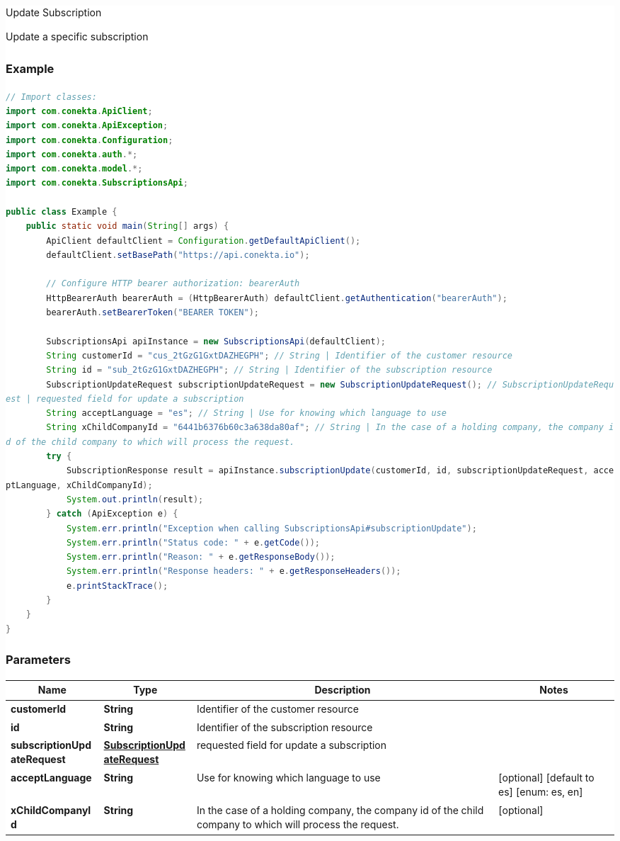 Update Subscription

Update a specific subscription

### Example

```java
// Import classes:
import com.conekta.ApiClient;
import com.conekta.ApiException;
import com.conekta.Configuration;
import com.conekta.auth.*;
import com.conekta.model.*;
import com.conekta.SubscriptionsApi;

public class Example {
    public static void main(String[] args) {
        ApiClient defaultClient = Configuration.getDefaultApiClient();
        defaultClient.setBasePath("https://api.conekta.io");
        
        // Configure HTTP bearer authorization: bearerAuth
        HttpBearerAuth bearerAuth = (HttpBearerAuth) defaultClient.getAuthentication("bearerAuth");
        bearerAuth.setBearerToken("BEARER TOKEN");

        SubscriptionsApi apiInstance = new SubscriptionsApi(defaultClient);
        String customerId = "cus_2tGzG1GxtDAZHEGPH"; // String | Identifier of the customer resource
        String id = "sub_2tGzG1GxtDAZHEGPH"; // String | Identifier of the subscription resource
        SubscriptionUpdateRequest subscriptionUpdateRequest = new SubscriptionUpdateRequest(); // SubscriptionUpdateRequest | requested field for update a subscription
        String acceptLanguage = "es"; // String | Use for knowing which language to use
        String xChildCompanyId = "6441b6376b60c3a638da80af"; // String | In the case of a holding company, the company id of the child company to which will process the request.
        try {
            SubscriptionResponse result = apiInstance.subscriptionUpdate(customerId, id, subscriptionUpdateRequest, acceptLanguage, xChildCompanyId);
            System.out.println(result);
        } catch (ApiException e) {
            System.err.println("Exception when calling SubscriptionsApi#subscriptionUpdate");
            System.err.println("Status code: " + e.getCode());
            System.err.println("Reason: " + e.getResponseBody());
            System.err.println("Response headers: " + e.getResponseHeaders());
            e.printStackTrace();
        }
    }
}
```

### Parameters


| Name | Type | Description  | Notes |
|------------- | ------------- | ------------- | -------------|
| **customerId** | **String**| Identifier of the customer resource | |
| **id** | **String**| Identifier of the subscription resource | |
| **subscriptionUpdateRequest** | [**SubscriptionUpdateRequest**](SubscriptionUpdateRequest.md)| requested field for update a subscription | |
| **acceptLanguage** | **String**| Use for knowing which language to use | [optional] [default to es] [enum: es, en] |
| **xChildCompanyId** | **String**| In the case of a holding company, the company id of the child company to which will process the request. | [optional] |

